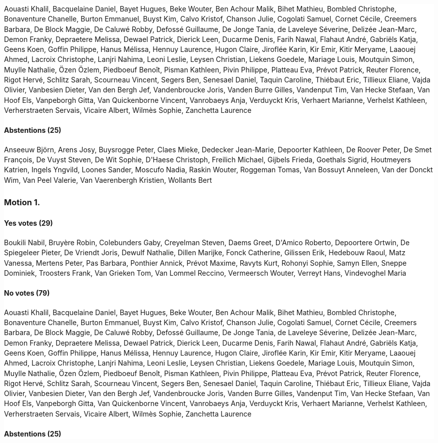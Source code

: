 Aouasti Khalil, Bacquelaine Daniel, Bayet Hugues, Beke Wouter, Ben Achour Malik, Bihet Mathieu, Bombled Christophe, Bonaventure Chanelle, Burton Emmanuel, Buyst Kim, Calvo Kristof, Chanson Julie, Cogolati Samuel, Cornet Cécile, Creemers Barbara, De Block Maggie, De Caluwé Robby, Defossé Guillaume, De Jonge Tania, de Laveleye Séverine, Delizée Jean-Marc, Demon Franky, Depraetere Melissa, Dewael Patrick, Dierick Leen, Ducarme Denis, Farih Nawal, Flahaut André, Gabriëls Katja, Geens Koen, Goffin Philippe, Hanus Mélissa, Hennuy Laurence, Hugon Claire, Jiroflée Karin, Kir Emir, Kitir Meryame, Laaouej Ahmed, Lacroix Christophe, Lanjri Nahima, Leoni Leslie, Leysen Christian, Liekens Goedele, Mariage Louis, Moutquin Simon, Muylle Nathalie, Özen Özlem, Piedboeuf Benoît, Pisman Kathleen, Pivin Philippe, Platteau Eva, Prévot Patrick, Reuter Florence, Rigot Hervé, Schlitz Sarah, Scourneau Vincent, Segers Ben, Senesael Daniel, Taquin Caroline, Thiébaut Eric, Tillieux Eliane, Vajda Olivier, Vanbesien Dieter, Van den Bergh Jef, Vandenbroucke Joris, Vanden Burre Gilles, Vandenput Tim, Van Hecke Stefaan, Van Hoof Els, Vanpeborgh Gitta, Van Quickenborne Vincent, Vanrobaeys Anja, Verduyckt Kris, Verhaert Marianne, Verhelst Kathleen, Verherstraeten Servais, Vicaire Albert, Wilmès Sophie, Zanchetta Laurence

#### Abstentions (25)

Anseeuw Björn, Arens Josy, Buysrogge Peter, Claes Mieke, Dedecker Jean-Marie, Depoorter Kathleen, De Roover Peter, De Smet François, De Vuyst Steven, De Wit Sophie, D'Haese Christoph, Freilich Michael, Gijbels Frieda, Goethals Sigrid, Houtmeyers Katrien, Ingels Yngvild, Loones Sander, Moscufo Nadia, Raskin Wouter, Roggeman Tomas, Van Bossuyt Anneleen, Van der Donckt Wim, Van Peel Valerie, Van Vaerenbergh Kristien, Wollants Bert


### Motion 1.

#### Yes votes (29)

Boukili Nabil, Bruyère Robin, Colebunders Gaby, Creyelman Steven, Daems Greet, D'Amico Roberto, Depoortere Ortwin, De Spiegeleer Pieter, De Vriendt Joris, Dewulf Nathalie, Dillen Marijke, Fonck Catherine, Gilissen Erik, Hedebouw Raoul, Matz Vanessa, Mertens Peter, Pas Barbara, Ponthier Annick, Prévot Maxime, Ravyts Kurt, Rohonyi Sophie, Samyn Ellen, Sneppe Dominiek, Troosters Frank, Van Grieken Tom, Van Lommel Reccino, Vermeersch Wouter, Verreyt Hans, Vindevoghel Maria

#### No votes (79)

Aouasti Khalil, Bacquelaine Daniel, Bayet Hugues, Beke Wouter, Ben Achour Malik, Bihet Mathieu, Bombled Christophe, Bonaventure Chanelle, Burton Emmanuel, Buyst Kim, Calvo Kristof, Chanson Julie, Cogolati Samuel, Cornet Cécile, Creemers Barbara, De Block Maggie, De Caluwé Robby, Defossé Guillaume, De Jonge Tania, de Laveleye Séverine, Delizée Jean-Marc, Demon Franky, Depraetere Melissa, Dewael Patrick, Dierick Leen, Ducarme Denis, Farih Nawal, Flahaut André, Gabriëls Katja, Geens Koen, Goffin Philippe, Hanus Mélissa, Hennuy Laurence, Hugon Claire, Jiroflée Karin, Kir Emir, Kitir Meryame, Laaouej Ahmed, Lacroix Christophe, Lanjri Nahima, Leoni Leslie, Leysen Christian, Liekens Goedele, Mariage Louis, Moutquin Simon, Muylle Nathalie, Özen Özlem, Piedboeuf Benoît, Pisman Kathleen, Pivin Philippe, Platteau Eva, Prévot Patrick, Reuter Florence, Rigot Hervé, Schlitz Sarah, Scourneau Vincent, Segers Ben, Senesael Daniel, Taquin Caroline, Thiébaut Eric, Tillieux Eliane, Vajda Olivier, Vanbesien Dieter, Van den Bergh Jef, Vandenbroucke Joris, Vanden Burre Gilles, Vandenput Tim, Van Hecke Stefaan, Van Hoof Els, Vanpeborgh Gitta, Van Quickenborne Vincent, Vanrobaeys Anja, Verduyckt Kris, Verhaert Marianne, Verhelst Kathleen, Verherstraeten Servais, Vicaire Albert, Wilmès Sophie, Zanchetta Laurence

#### Abstentions (25)
